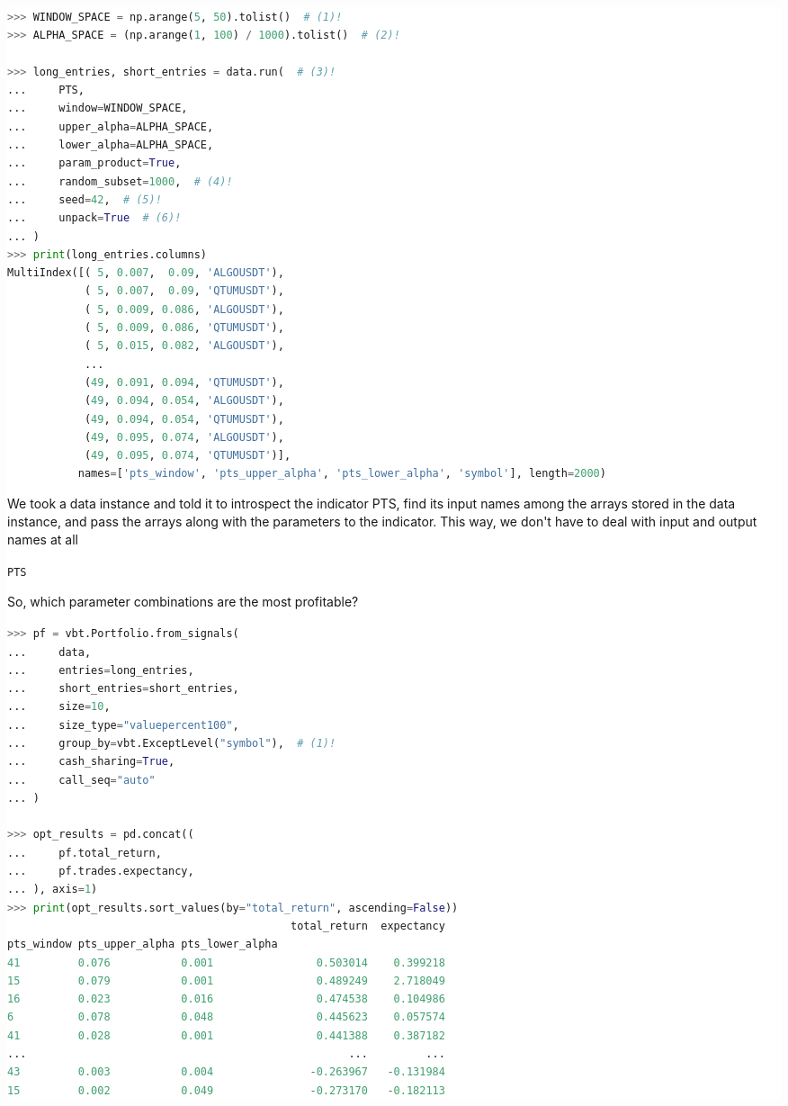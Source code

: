 ```python
>>> WINDOW_SPACE = np.arange(5, 50).tolist()  # (1)!
>>> ALPHA_SPACE = (np.arange(1, 100) / 1000).tolist()  # (2)!

>>> long_entries, short_entries = data.run(  # (3)!
...     PTS, 
...     window=WINDOW_SPACE,
...     upper_alpha=ALPHA_SPACE,
...     lower_alpha=ALPHA_SPACE,
...     param_product=True,
...     random_subset=1000,  # (4)!
...     seed=42,  # (5)!
...     unpack=True  # (6)!
... )
>>> print(long_entries.columns)
MultiIndex([( 5, 0.007,  0.09, 'ALGOUSDT'),
            ( 5, 0.007,  0.09, 'QTUMUSDT'),
            ( 5, 0.009, 0.086, 'ALGOUSDT'),
            ( 5, 0.009, 0.086, 'QTUMUSDT'),
            ( 5, 0.015, 0.082, 'ALGOUSDT'),
            ...
            (49, 0.091, 0.094, 'QTUMUSDT'),
            (49, 0.094, 0.054, 'ALGOUSDT'),
            (49, 0.094, 0.054, 'QTUMUSDT'),
            (49, 0.095, 0.074, 'ALGOUSDT'),
            (49, 0.095, 0.074, 'QTUMUSDT')],
           names=['pts_window', 'pts_upper_alpha', 'pts_lower_alpha', 'symbol'], length=2000)
```

We took a data instance and told it to introspect the indicator PTS, find its input names among the arrays stored in the data instance, and pass the arrays along with the parameters to the indicator. This way, we don't have to deal with input and output names at all

```python
PTS
```

So, which parameter combinations are the most profitable?

```python
>>> pf = vbt.Portfolio.from_signals(
...     data,
...     entries=long_entries,
...     short_entries=short_entries,
...     size=10,
...     size_type="valuepercent100",
...     group_by=vbt.ExceptLevel("symbol"),  # (1)!
...     cash_sharing=True,
...     call_seq="auto"
... )

>>> opt_results = pd.concat((
...     pf.total_return,
...     pf.trades.expectancy,
... ), axis=1)
>>> print(opt_results.sort_values(by="total_return", ascending=False))
                                            total_return  expectancy
pts_window pts_upper_alpha pts_lower_alpha                          
41         0.076           0.001                0.503014    0.399218
15         0.079           0.001                0.489249    2.718049
16         0.023           0.016                0.474538    0.104986
6          0.078           0.048                0.445623    0.057574
41         0.028           0.001                0.441388    0.387182
...                                                  ...         ...
43         0.003           0.004               -0.263967   -0.131984
15         0.002           0.049               -0.273170   -0.182113
```